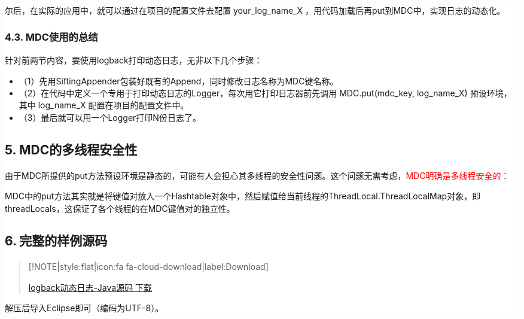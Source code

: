 尔后，在实际的应用中，就可以通过在项目的配置文件去配置 your_log_name_X ，用代码加载后再put到MDC中，实现日志的动态化。



### 4.3. MDC使用的总结

针对前两节内容，要使用logback打印动态日志，无非以下几个步骤：

- （1）先用SiftingAppender包装好既有的Append，同时修改日志名称为MDC键名称。
- （2）在代码中定义一个专用于打印动态日志的Logger，每次用它打印日志器前先调用 MDC.put(mdc_key, log_name_X) 预设环境，其中 log_name_X 配置在项目的配置文件中。
- （3）最后就可以用一个Logger打印N份日志了。


## 5. MDC的多线程安全性

由于MDC所提供的put方法预设环境是静态的，可能有人会担心其多线程的安全性问题。这个问题无需考虑，<font color="red">MDC明确是多线程安全的</font>：

MDC中的put方法其实就是将键值对放入一个Hashtable对象中，然后赋值给当前线程的ThreadLocal.ThreadLocalMap对象，即threadLocals，这保证了各个线程的在MDC键值对的独立性。



## 6. 完整的样例源码


> [!NOTE|style:flat|icon:fa fa-cloud-download|label:Download]
> 
> [logback动态日志-Java源码 下载](https://download.csdn.net/download/lyy289065406/10521610)

解压后导入Eclipse即可（编码为UTF-8）。

